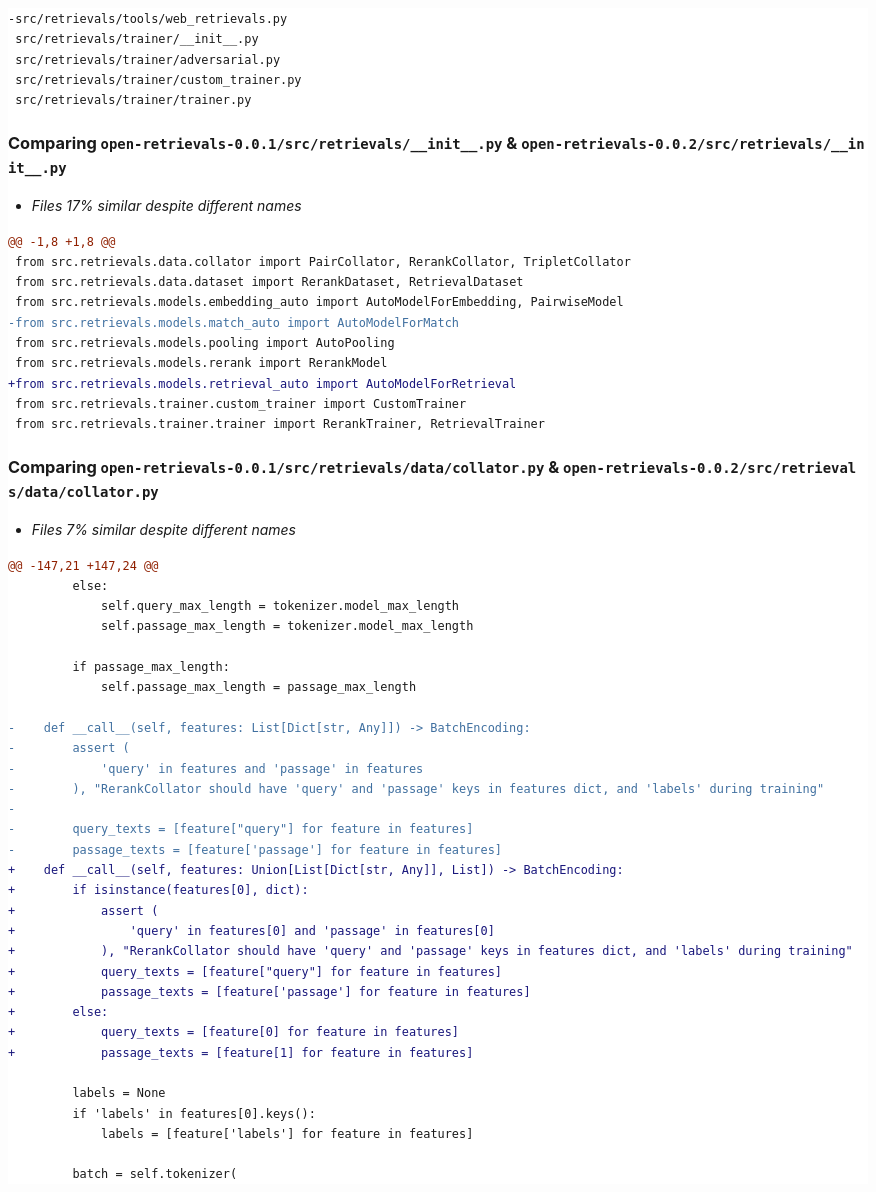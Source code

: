 ```
-src/retrievals/tools/web_retrievals.py
 src/retrievals/trainer/__init__.py
 src/retrievals/trainer/adversarial.py
 src/retrievals/trainer/custom_trainer.py
 src/retrievals/trainer/trainer.py
```

### Comparing `open-retrievals-0.0.1/src/retrievals/__init__.py` & `open-retrievals-0.0.2/src/retrievals/__init__.py`

 * *Files 17% similar despite different names*

```diff
@@ -1,8 +1,8 @@
 from src.retrievals.data.collator import PairCollator, RerankCollator, TripletCollator
 from src.retrievals.data.dataset import RerankDataset, RetrievalDataset
 from src.retrievals.models.embedding_auto import AutoModelForEmbedding, PairwiseModel
-from src.retrievals.models.match_auto import AutoModelForMatch
 from src.retrievals.models.pooling import AutoPooling
 from src.retrievals.models.rerank import RerankModel
+from src.retrievals.models.retrieval_auto import AutoModelForRetrieval
 from src.retrievals.trainer.custom_trainer import CustomTrainer
 from src.retrievals.trainer.trainer import RerankTrainer, RetrievalTrainer
```

### Comparing `open-retrievals-0.0.1/src/retrievals/data/collator.py` & `open-retrievals-0.0.2/src/retrievals/data/collator.py`

 * *Files 7% similar despite different names*

```diff
@@ -147,21 +147,24 @@
         else:
             self.query_max_length = tokenizer.model_max_length
             self.passage_max_length = tokenizer.model_max_length
 
         if passage_max_length:
             self.passage_max_length = passage_max_length
 
-    def __call__(self, features: List[Dict[str, Any]]) -> BatchEncoding:
-        assert (
-            'query' in features and 'passage' in features
-        ), "RerankCollator should have 'query' and 'passage' keys in features dict, and 'labels' during training"
-
-        query_texts = [feature["query"] for feature in features]
-        passage_texts = [feature['passage'] for feature in features]
+    def __call__(self, features: Union[List[Dict[str, Any]], List]) -> BatchEncoding:
+        if isinstance(features[0], dict):
+            assert (
+                'query' in features[0] and 'passage' in features[0]
+            ), "RerankCollator should have 'query' and 'passage' keys in features dict, and 'labels' during training"
+            query_texts = [feature["query"] for feature in features]
+            passage_texts = [feature['passage'] for feature in features]
+        else:
+            query_texts = [feature[0] for feature in features]
+            passage_texts = [feature[1] for feature in features]
 
         labels = None
         if 'labels' in features[0].keys():
             labels = [feature['labels'] for feature in features]
 
         batch = self.tokenizer(
```

 [license-image]: https://img.shields.io/badge/License-Apache%202.0-blue.svg
 [license-url]: https://opensource.org/licenses/Apache-2.0
 [pypi-image]: https://badge.fury.io/py/open-retrievals.svg
 [pypi-url]: https://pypi.org/project/open-retrievals
 [pepy-image]: https://pepy.tech/badge/retrievals/month
 [pepy-url]: https://pepy.tech/project/retrievals
 [build-image]: https://github.com/LongxingTan/open-retrievals/actions/workflows/test.yml/badge.svg?branch=master
 [//]: # (```shell)
 [//]: # (conda install open-retrievals -c conda-forge)
 [//]: # (```)
 [//]: # (**RAG with LLamaIndex**)
 [//]: # (```shell)
 [//]: # (pip install llamaindex)
 [//]: # (```)
 [//]: # ()
 [//]: # (```python)
 [//]: # ()
 [//]: # (```)
 [//]: # (```shell)
 [//]: # (conda install open-retrievals -c conda-forge)
 [//]: # (```)
 [//]: # (**RAG with LLamaIndex**)
 [//]: # (```shell)
 [//]: # (pip install llamaindex)
 [//]: # (```)
 [//]: # ()
 [//]: # (```python)
 [//]: # ()
 [//]: # (```)